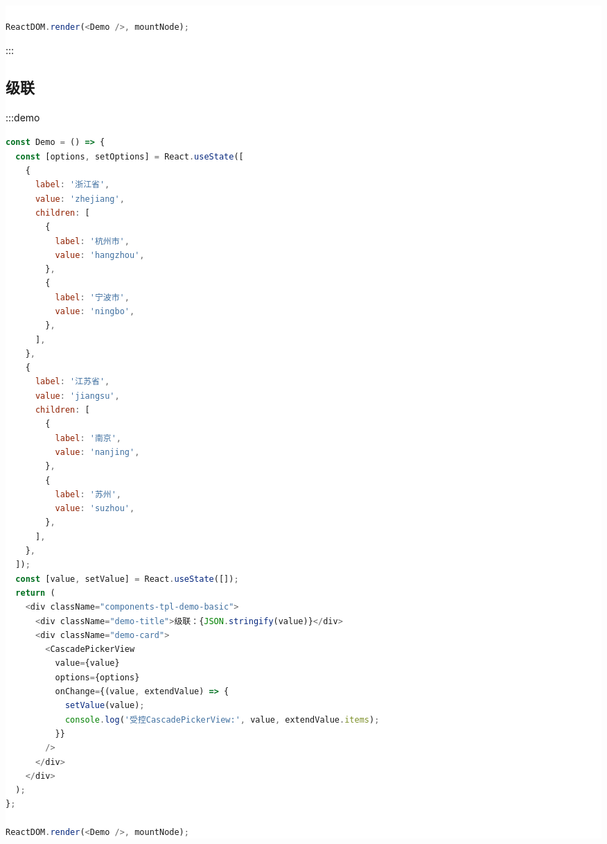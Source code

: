 ```js

ReactDOM.render(<Demo />, mountNode);
```

:::

## 级联

:::demo

```js
const Demo = () => {
  const [options, setOptions] = React.useState([
    {
      label: '浙江省',
      value: 'zhejiang',
      children: [
        {
          label: '杭州市',
          value: 'hangzhou',
        },
        {
          label: '宁波市',
          value: 'ningbo',
        },
      ],
    },
    {
      label: '江苏省',
      value: 'jiangsu',
      children: [
        {
          label: '南京',
          value: 'nanjing',
        },
        {
          label: '苏州',
          value: 'suzhou',
        },
      ],
    },
  ]);
  const [value, setValue] = React.useState([]);
  return (
    <div className="components-tpl-demo-basic">
      <div className="demo-title">级联：{JSON.stringify(value)}</div>
      <div className="demo-card">
        <CascadePickerView
          value={value}
          options={options}
          onChange={(value, extendValue) => {
            setValue(value);
            console.log('受控CascadePickerView:', value, extendValue.items);
          }}
        />
      </div>
    </div>
  );
};

ReactDOM.render(<Demo />, mountNode);
```
